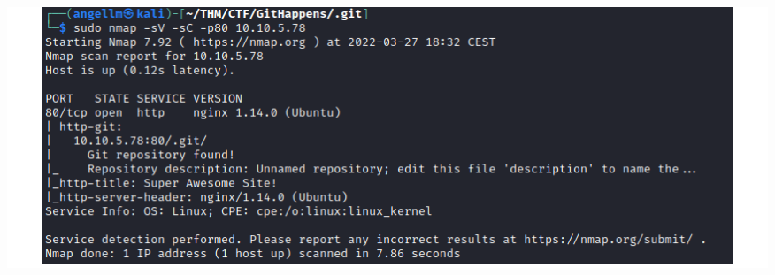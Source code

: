 <figure><img src="../../.gitbook/assets/githappens25.png" alt=""><figcaption></figcaption></figure>
